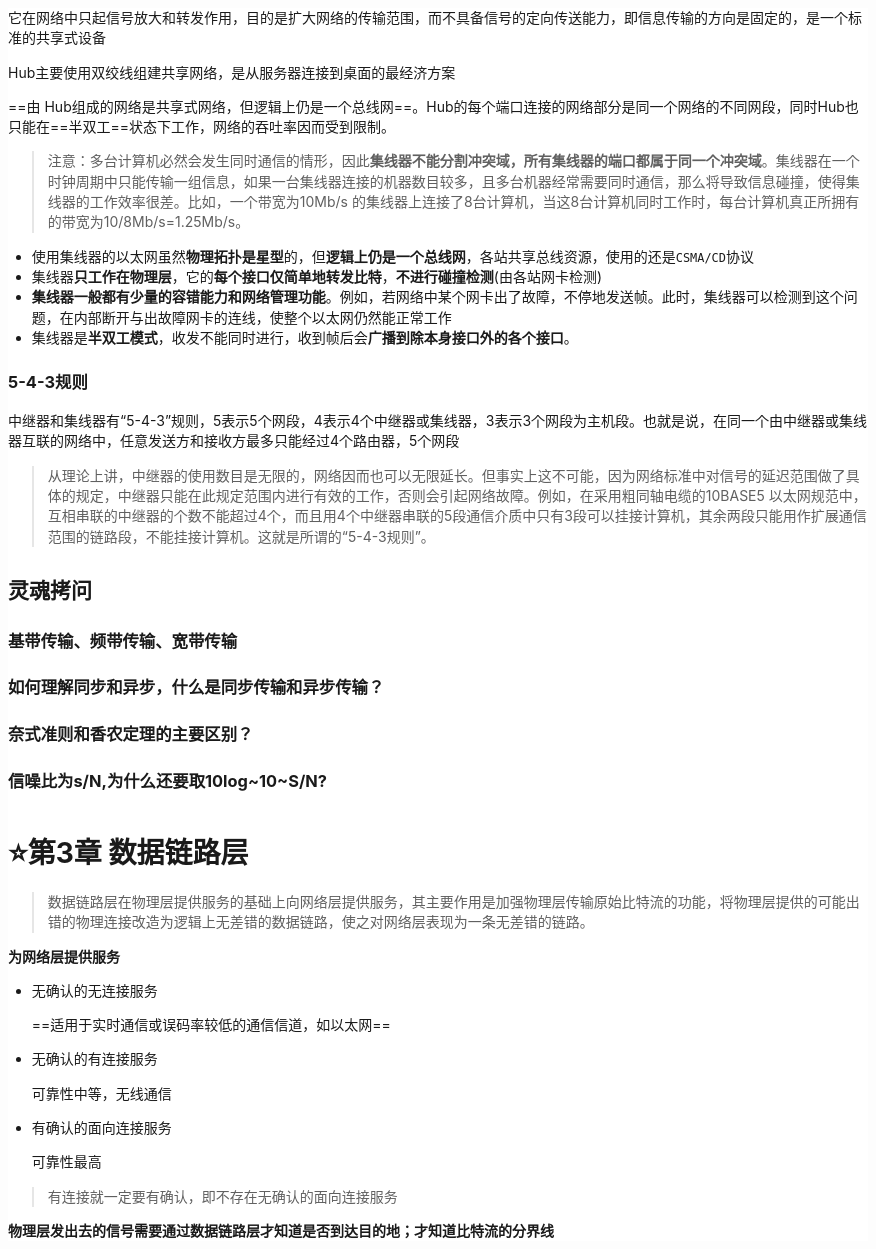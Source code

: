 它在网络中只起信号放大和转发作用，目的是扩大网络的传输范围，而不具备信号的定向传送能力，即信息传输的方向是固定的，是一个标准的共享式设备

Hub主要使用双绞线组建共享网络，是从服务器连接到桌面的最经济方案

==由 Hub组成的网络是共享式网络，但逻辑上仍是一个总线网==。Hub的每个端口连接的网络部分是同一个网络的不同网段，同时Hub也只能在==半双工==状态下工作，网络的吞吐率因而受到限制。

> 注意：多台计算机必然会发生同时通信的情形，因此**集线器不能分割冲突域，所有集线器的端口都属于同一个冲突域**。集线器在一个时钟周期中只能传输一组信息，如果一台集线器连接的机器数目较多，且多台机器经常需要同时通信，那么将导致信息碰撞，使得集线器的工作效率很差。比如，一个带宽为10Mb/s 的集线器上连接了8台计算机，当这8台计算机同时工作时，每台计算机真正所拥有的带宽为10/8Mb/s=1.25Mb/s。

+ 使用集线器的以太网虽然**物理拓扑是星型**的，但**逻辑上仍是一个总线网**，各站共享总线资源，使用的还是`CSMA/CD`协议
+ 集线器**只工作在物理层**，它的**每个接口仅简单地转发比特**，**不进行碰撞检测**(由各站网卡检测)
+ **集线器一般都有少量的容错能力和网络管理功能**。例如，若网络中某个网卡出了故障，不停地发送帧。此时，集线器可以检测到这个问题，在内部断开与出故障网卡的连线，使整个以太网仍然能正常工作
+ 集线器是**半双工模式**，收发不能同时进行，收到帧后会**广播到除本身接口外的各个接口**。

### 5-4-3规则

中继器和集线器有“5-4-3”规则，5表示5个网段，4表示4个中继器或集线器，3表示3个网段为主机段。也就是说，在同一个由中继器或集线器互联的网络中，任意发送方和接收方最多只能经过4个路由器，5个网段

> 从理论上讲，中继器的使用数目是无限的，网络因而也可以无限延长。但事实上这不可能，因为网络标准中对信号的延迟范围做了具体的规定，中继器只能在此规定范围内进行有效的工作，否则会引起网络故障。例如，在采用粗同轴电缆的10BASE5 以太网规范中，互相串联的中继器的个数不能超过4个，而且用4个中继器串联的5段通信介质中只有3段可以挂接计算机，其余两段只能用作扩展通信范围的链路段，不能挂接计算机。这就是所谓的“5-4-3规则”。

## 灵魂拷问

### 基带传输、频带传输、宽带传输

### 如何理解同步和异步，什么是同步传输和异步传输？

### 奈式准则和香农定理的主要区别？

### 信噪比为s/N,为什么还要取10log~10~S/N?

# :star:第3章 数据链路层 #

> 数据链路层在物理层提供服务的基础上向网络层提供服务，其主要作用是加强物理层传输原始比特流的功能，将物理层提供的可能出错的物理连接改造为逻辑上无差错的数据链路，使之对网络层表现为一条无差错的链路。

**为网络层提供服务**

* 无确认的无连接服务

  ==适用于实时通信或误码率较低的通信信道，如以太网==

* 无确认的有连接服务

  可靠性中等，无线通信

* 有确认的面向连接服务

  可靠性最高

> 有连接就一定要有确认，即不存在无确认的面向连接服务

**物理层发出去的信号需要通过数据链路层才知道是否到达目的地；才知道比特流的分界线**
